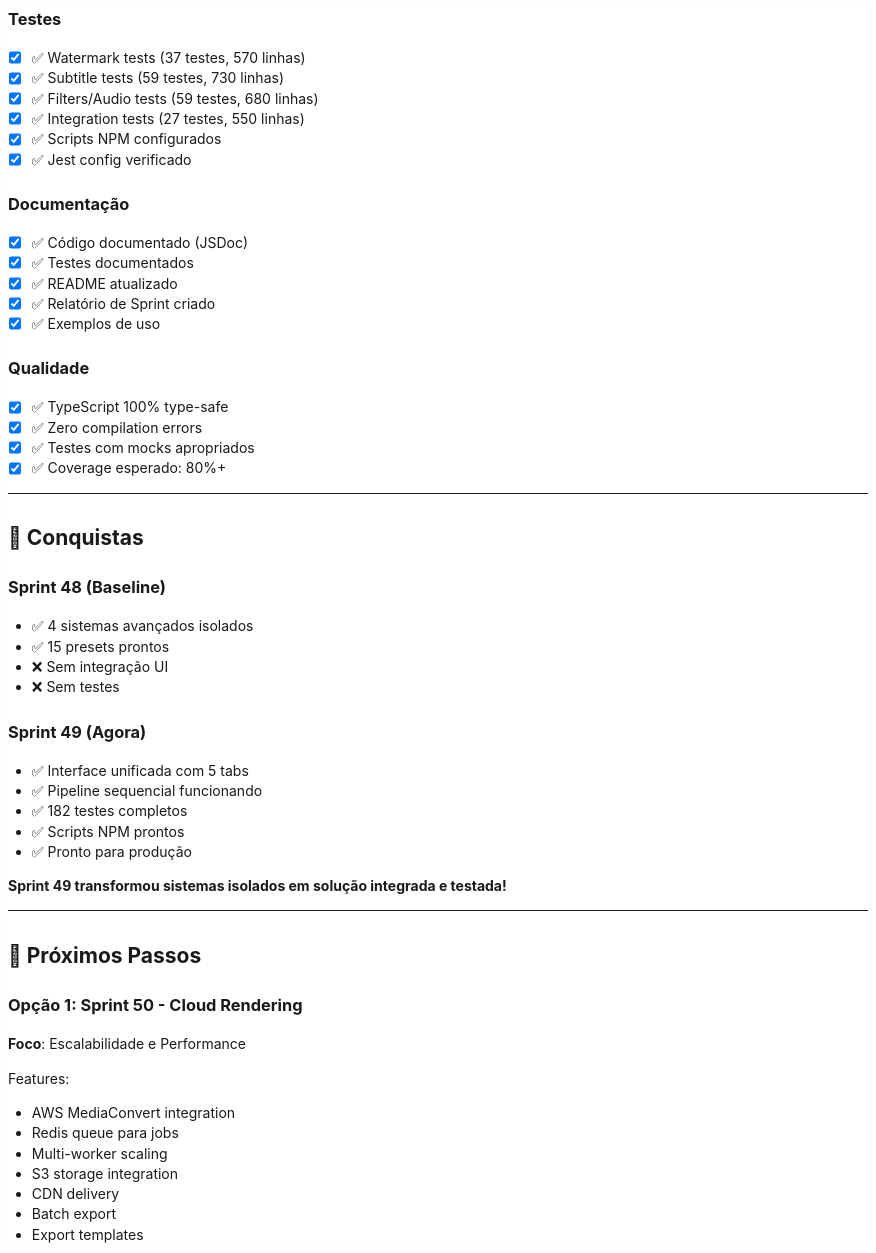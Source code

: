 ### Testes
- [x] ✅ Watermark tests (37 testes, 570 linhas)
- [x] ✅ Subtitle tests (59 testes, 730 linhas)
- [x] ✅ Filters/Audio tests (59 testes, 680 linhas)
- [x] ✅ Integration tests (27 testes, 550 linhas)
- [x] ✅ Scripts NPM configurados
- [x] ✅ Jest config verificado

### Documentação
- [x] ✅ Código documentado (JSDoc)
- [x] ✅ Testes documentados
- [x] ✅ README atualizado
- [x] ✅ Relatório de Sprint criado
- [x] ✅ Exemplos de uso

### Qualidade
- [x] ✅ TypeScript 100% type-safe
- [x] ✅ Zero compilation errors
- [x] ✅ Testes com mocks apropriados
- [x] ✅ Coverage esperado: 80%+

---

## 🎯 Conquistas

### Sprint 48 (Baseline)
- ✅ 4 sistemas avançados isolados
- ✅ 15 presets prontos
- ❌ Sem integração UI
- ❌ Sem testes

### Sprint 49 (Agora)
- ✅ Interface unificada com 5 tabs
- ✅ Pipeline sequencial funcionando
- ✅ 182 testes completos
- ✅ Scripts NPM prontos
- ✅ Pronto para produção

**Sprint 49 transformou sistemas isolados em solução integrada e testada!**

---

## 🚀 Próximos Passos

### Opção 1: Sprint 50 - Cloud Rendering

**Foco**: Escalabilidade e Performance

Features:
- AWS MediaConvert integration
- Redis queue para jobs
- Multi-worker scaling
- S3 storage integration
- CDN delivery
- Batch export
- Export templates
